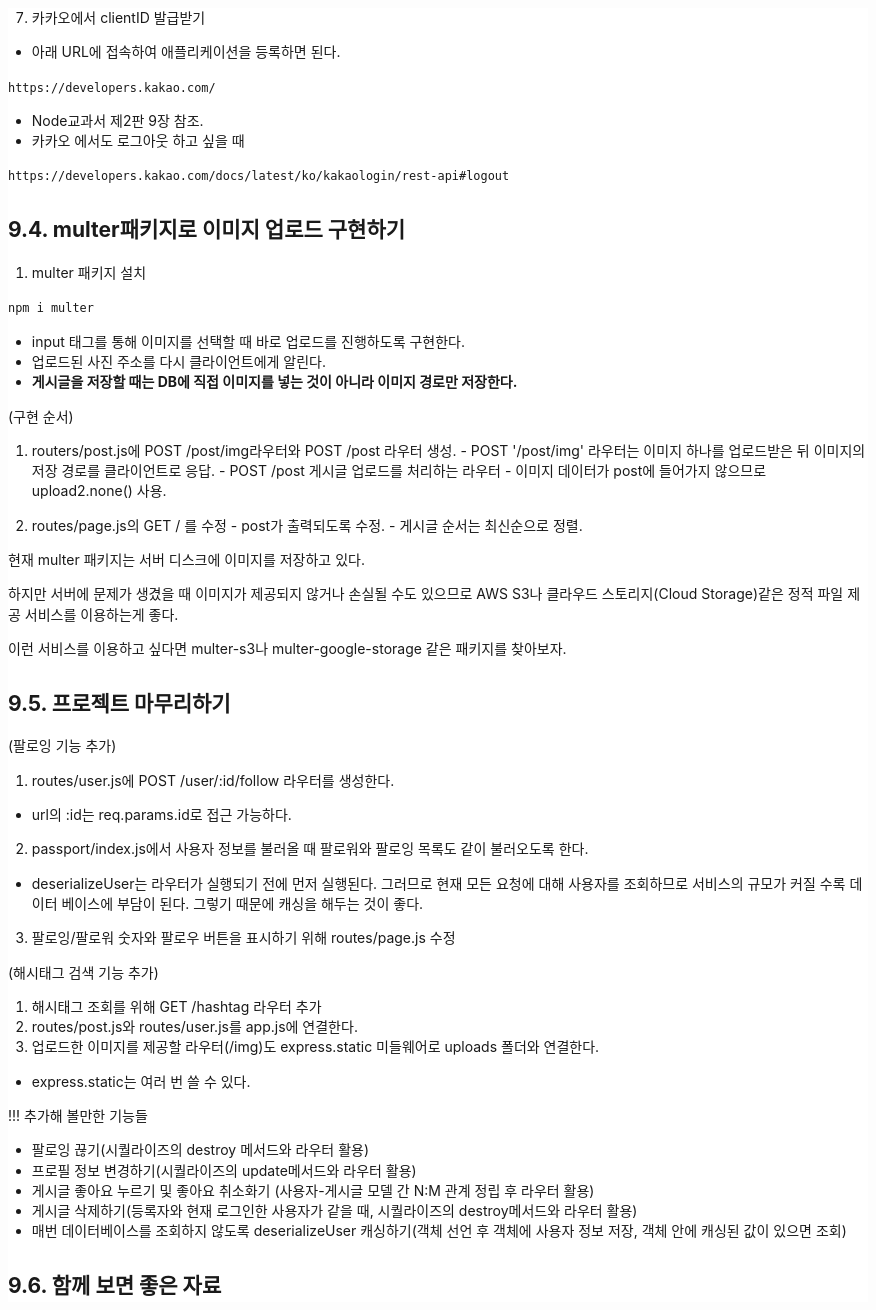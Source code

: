 7. 카카오에서 clientID 발급받기
- 아래 URL에 접속하여 애플리케이션을 등록하면 된다.
```
https://developers.kakao.com/
```
- Node교과서 제2판 9장 참조.
- 카카오 에서도 로그아웃 하고 싶을 때
```
https://developers.kakao.com/docs/latest/ko/kakaologin/rest-api#logout
```

## 9.4. multer패키지로 이미지 업로드 구현하기
1. multer 패키지 설치
  ```
  npm i multer
  ```
  - input 태그를 통해 이미지를 선택할 때 바로 업로드를 진행하도록 구현한다.
  - 업로드된 사진 주소를 다시 클라이언트에게 알린다.
  -  **게시글을 저장할 때는 DB에 직접 이미지를 넣는 것이 아니라 이미지 경로만 저장한다.**

  (구현 순서)
  1. routers/post.js에 POST /post/img라우터와 POST /post 라우터 생성.
    - POST '/post/img' 라우터는 이미지 하나를 업로드받은 뒤 이미지의 저장 경로를 클라이언트로 응답.
    - POST /post 게시글 업로드를 처리하는 라우터
    - 이미지 데이터가 post에 들어가지 않으므로 upload2.none() 사용.

  2. routes/page.js의 GET / 를 수정
    - post가 출력되도록 수정.
    - 게시글 순서는 최신순으로 정렬.

현재 multer 패키지는 서버 디스크에 이미지를 저장하고 있다.

하지만 서버에 문제가 생겼을 때 이미지가 제공되지 않거나 손실될 수도 있으므로 AWS S3나 클라우드 스토리지(Cloud Storage)같은 정적 파일 제공 서비스를 이용하는게 좋다.

이런 서비스를 이용하고 싶다면 multer-s3나 multer-google-storage 같은 패키지를 찾아보자.

## 9.5. 프로젝트 마무리하기
(팔로잉 기능 추가)
1. routes/user.js에 POST /user/:id/follow 라우터를 생성한다.
  - url의 :id는 req.params.id로 접근 가능하다.
 
2. passport/index.js에서 사용자 정보를 불러올 때 팔로워와 팔로잉 목록도 같이 불러오도록 한다.
  - deserializeUser는 라우터가 실행되기 전에 먼저 실행된다. 그러므로 현재 모든 요청에 대해 사용자를 조회하므로 서비스의 규모가 커질 수록 데이터 베이스에 부담이 된다. 그렇기 때문에 캐싱을 해두는 것이 좋다.

3. 팔로잉/팔로워 숫자와 팔로우 버튼을 표시하기 위해 routes/page.js 수정

(해시태그 검색 기능 추가)
1. 해시태그 조회를 위해 GET /hashtag 라우터 추가
2. routes/post.js와 routes/user.js를 app.js에 연결한다.
3. 업로드한 이미지를 제공할 라우터(/img)도 express.static 미들웨어로 uploads 폴더와 연결한다.
  - express.static는 여러 번 쓸 수 있다.

!!! 추가해 볼만한 기능들
- 팔로잉 끊기(시퀄라이즈의 destroy 메서드와 라우터 활용)
- 프로필 정보 변경하기(시퀄라이즈의 update메서드와 라우터 활용)
- 게시글 좋아요 누르기 및 좋아요 취소화기 (사용자-게시글 모델 간 N:M 관계 정립 후 라우터 활용)
- 게시글 삭제하기(등록자와 현재 로그인한 사용자가 같을 때, 시퀄라이즈의 destroy메서드와 라우터 활용)
- 매번 데이터베이스를 조회하지 않도록 deserializeUser 캐싱하기(객체 선언 후 객체에 사용자 정보 저장, 객체 안에 캐싱된 값이 있으면 조회)


## 9.6. 함께 보면 좋은 자료



